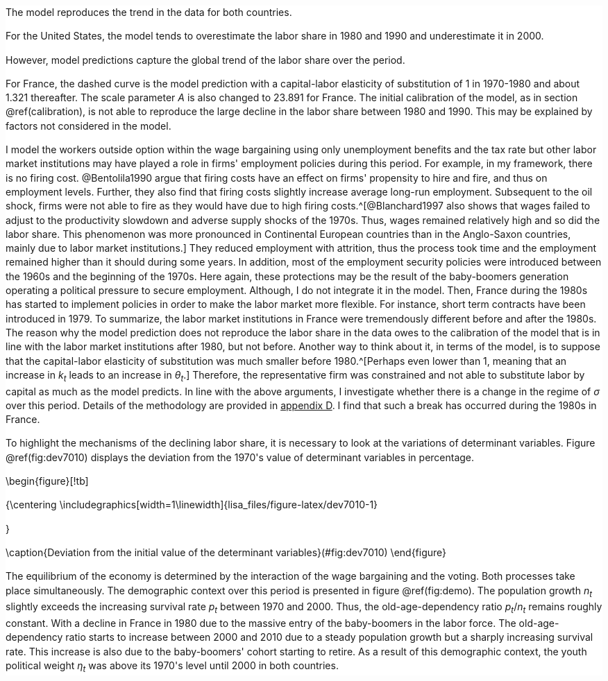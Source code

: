 The model reproduces the trend in the data for both countries. 

For the United States, the model tends to overestimate the labor share in 1980 and 1990 and underestimate it in 2000.

However, model predictions capture the global trend of the labor share over the period.

For France, the dashed curve is the model prediction with a capital-labor elasticity of substitution of 1 in 1970-1980 and about 1.321 thereafter. The scale parameter $A$ is also changed to 23.891 for France. The initial calibration of the model, as in section \@ref(calibration), is not able to reproduce the large decline in the labor share between 1980 and 1990. This may be explained by factors not considered in the model.

I model the workers outside option within the wage bargaining using only unemployment benefits and the tax rate but other labor market institutions may have played a role in firms' employment policies during this period. For example, in my framework, there is no firing cost. @Bentolila1990 argue that firing costs have an effect on firms' propensity to hire and fire, and thus on employment levels. Further, they also find that firing costs slightly increase average long-run employment. Subsequent to the oil shock, firms were not able to fire as they would have due to high firing costs.^[@Blanchard1997 also shows that wages failed to adjust to the productivity slowdown and adverse supply shocks of the 1970s. Thus, wages remained relatively high and so did the labor share. This phenomenon was more pronounced in Continental European countries than in the Anglo-Saxon countries, mainly due to labor market institutions.] They reduced employment with attrition, thus the process took time and the employment remained higher than it should during some years. In addition, most of the employment security policies were introduced between the 1960s and the beginning of the 1970s. Here again, these protections may be the result of the baby-boomers generation operating a political pressure to secure employment. Although, I do not integrate it in the model. Then, France during the 1980s has started to implement policies in order to make the labor market more flexible. For instance, short term contracts have been introduced in 1979. To summarize, the labor market institutions in France were tremendously different before and after the 1980s. The reason why the model prediction does not reproduce the labor share in the data owes to the calibration of the model that is in line with the labor market institutions after 1980, but not before. Another way to think about it, in terms of the model, is to suppose that the capital-labor elasticity of substitution was much smaller before 1980.^[Perhaps even lower than 1, meaning that an increase in $k_t$ leads to an increase in $\theta_t$.] Therefore, the representative firm was constrained and not able to substitute labor by capital as much as the model predicts.
In line with the above arguments, I investigate whether there is a change in the regime of $\sigma$ over this period. Details of the methodology are provided in [appendix D](app-D). I find that such a break has occurred during the 1980s in France. 


To highlight the mechanisms of the declining labor share, it is necessary to look at the variations of determinant variables. 
Figure \@ref(fig:dev7010) displays the deviation from the 1970's value of determinant variables in percentage. 

\begin{figure}[!tb]

{\centering \includegraphics[width=1\linewidth]{lisa_files/figure-latex/dev7010-1} 

}

\caption{Deviation from the initial value of the determinant variables}(\#fig:dev7010)
\end{figure}

The equilibrium of the economy is determined by the interaction of the wage bargaining and the voting. Both processes take place simultaneously. The demographic context over this period is presented in figure \@ref(fig:demo). The population growth $n_t$ slightly exceeds the increasing survival rate $p_t$ between 1970 and 2000. Thus, the old-age-dependency ratio $p_t/n_t$ remains roughly constant. With a decline in France in 1980 due to the massive entry of the baby-boomers in the labor force. The old-age-dependency ratio starts to increase between 2000 and 2010 due to a steady population growth but a sharply increasing survival rate. This increase is also due to the baby-boomers' cohort starting to retire. As a result of this demographic context, the youth political weight $\eta_t$ was above its 1970's level until 2000 in both countries.
